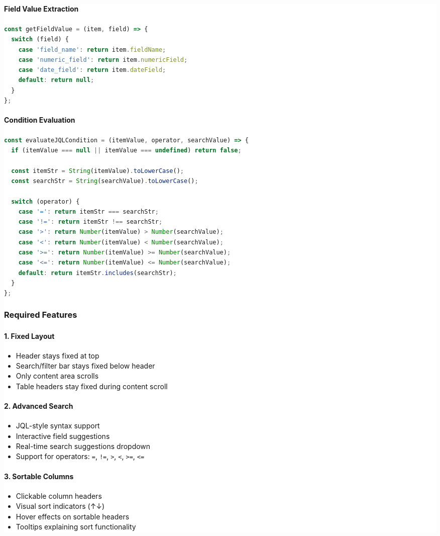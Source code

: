 #### Field Value Extraction
```jsx
const getFieldValue = (item, field) => {
  switch (field) {
    case 'field_name': return item.fieldName;
    case 'numeric_field': return item.numericField;
    case 'date_field': return item.dateField;
    default: return null;
  }
};
```

#### Condition Evaluation
```jsx
const evaluateJQLCondition = (itemValue, operator, searchValue) => {
  if (itemValue === null || itemValue === undefined) return false;
  
  const itemStr = String(itemValue).toLowerCase();
  const searchStr = String(searchValue).toLowerCase();
  
  switch (operator) {
    case '=': return itemStr === searchStr;
    case '!=': return itemStr !== searchStr;
    case '>': return Number(itemValue) > Number(searchValue);
    case '<': return Number(itemValue) < Number(searchValue);
    case '>=': return Number(itemValue) >= Number(searchValue);
    case '<=': return Number(itemValue) <= Number(searchValue);
    default: return itemStr.includes(searchStr);
  }
};
```

### Required Features

#### 1. Fixed Layout
- Header stays fixed at top
- Search/filter bar stays fixed below header
- Only content area scrolls
- Table headers stay fixed during content scroll

#### 2. Advanced Search
- JQL-style syntax support
- Interactive field suggestions
- Real-time search suggestions dropdown
- Support for operators: `=`, `!=`, `>`, `<`, `>=`, `<=`

#### 3. Sortable Columns
- Clickable column headers
- Visual sort indicators (↑↓)
- Hover effects on sortable headers
- Tooltips explaining sort functionality
